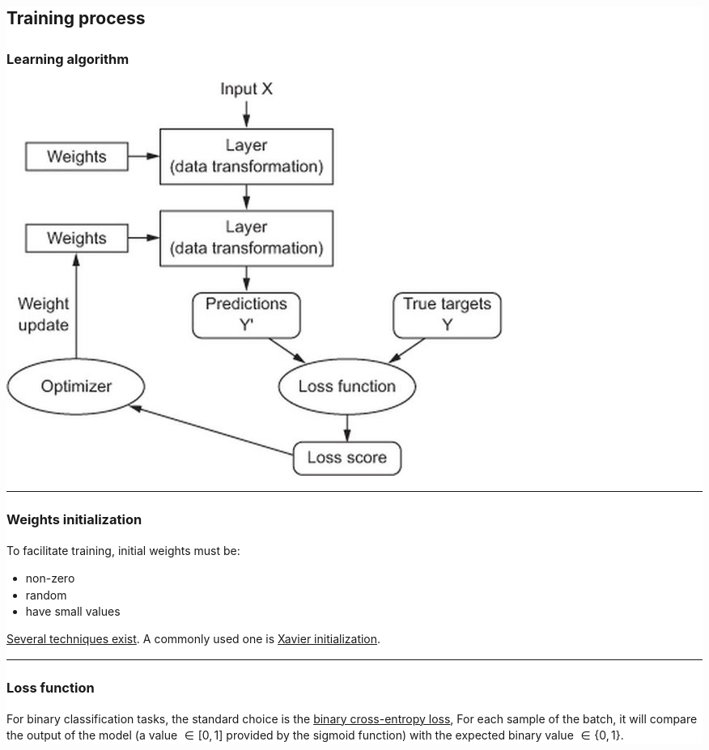 
## Training process

### Learning algorithm

[![Extract from the book Deep Learning with Python](images/nn_learning.jpg)](https://www.manning.com/books/deep-learning-with-python)

---

### Weights initialization

To facilitate training, initial weights must be:

- non-zero
- random
- have small values

[Several techniques exist](https://towardsdatascience.com/weight-initialization-in-neural-networks-a-journey-from-the-basics-to-kaiming-954fb9b47c79). A commonly used one is [Xavier initialization](https://proceedings.mlr.press/v9/glorot10a.html).

---

### Loss function

For binary classification tasks, the standard choice is the [binary cross-entropy loss](../../notes/classification_performance/README.md#binary-cross-entropy-loss), For each sample of the batch, it will compare the output of the model (a value $\in [0,1]$ provided by the sigmoid function) with the expected binary value $\in \{0,1\}$.

